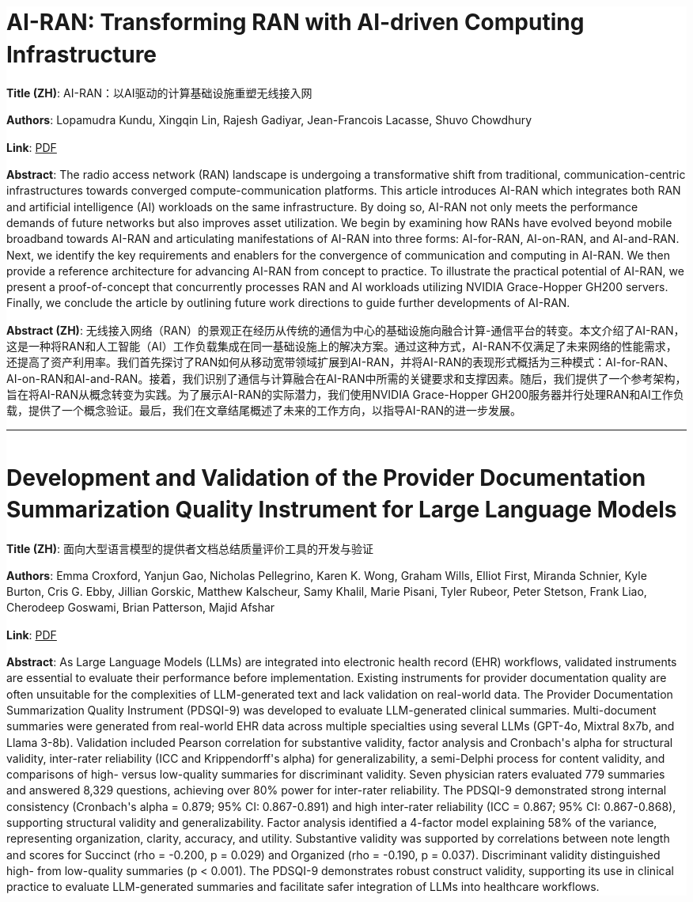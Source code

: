 # AI-RAN: Transforming RAN with AI-driven Computing Infrastructure 

**Title (ZH)**: AI-RAN：以AI驱动的计算基础设施重塑无线接入网 

**Authors**: Lopamudra Kundu, Xingqin Lin, Rajesh Gadiyar, Jean-Francois Lacasse, Shuvo Chowdhury  

**Link**: [PDF](https://arxiv.org/pdf/2501.09007)  

**Abstract**: The radio access network (RAN) landscape is undergoing a transformative shift from traditional, communication-centric infrastructures towards converged compute-communication platforms. This article introduces AI-RAN which integrates both RAN and artificial intelligence (AI) workloads on the same infrastructure. By doing so, AI-RAN not only meets the performance demands of future networks but also improves asset utilization. We begin by examining how RANs have evolved beyond mobile broadband towards AI-RAN and articulating manifestations of AI-RAN into three forms: AI-for-RAN, AI-on-RAN, and AI-and-RAN. Next, we identify the key requirements and enablers for the convergence of communication and computing in AI-RAN. We then provide a reference architecture for advancing AI-RAN from concept to practice. To illustrate the practical potential of AI-RAN, we present a proof-of-concept that concurrently processes RAN and AI workloads utilizing NVIDIA Grace-Hopper GH200 servers. Finally, we conclude the article by outlining future work directions to guide further developments of AI-RAN. 

**Abstract (ZH)**: 无线接入网络（RAN）的景观正在经历从传统的通信为中心的基础设施向融合计算-通信平台的转变。本文介绍了AI-RAN，这是一种将RAN和人工智能（AI）工作负载集成在同一基础设施上的解决方案。通过这种方式，AI-RAN不仅满足了未来网络的性能需求，还提高了资产利用率。我们首先探讨了RAN如何从移动宽带领域扩展到AI-RAN，并将AI-RAN的表现形式概括为三种模式：AI-for-RAN、AI-on-RAN和AI-and-RAN。接着，我们识别了通信与计算融合在AI-RAN中所需的关键要求和支撑因素。随后，我们提供了一个参考架构，旨在将AI-RAN从概念转变为实践。为了展示AI-RAN的实际潜力，我们使用NVIDIA Grace-Hopper GH200服务器并行处理RAN和AI工作负载，提供了一个概念验证。最后，我们在文章结尾概述了未来的工作方向，以指导AI-RAN的进一步发展。 

---
# Development and Validation of the Provider Documentation Summarization Quality Instrument for Large Language Models 

**Title (ZH)**: 面向大型语言模型的提供者文档总结质量评价工具的开发与验证 

**Authors**: Emma Croxford, Yanjun Gao, Nicholas Pellegrino, Karen K. Wong, Graham Wills, Elliot First, Miranda Schnier, Kyle Burton, Cris G. Ebby, Jillian Gorskic, Matthew Kalscheur, Samy Khalil, Marie Pisani, Tyler Rubeor, Peter Stetson, Frank Liao, Cherodeep Goswami, Brian Patterson, Majid Afshar  

**Link**: [PDF](https://arxiv.org/pdf/2501.08977)  

**Abstract**: As Large Language Models (LLMs) are integrated into electronic health record (EHR) workflows, validated instruments are essential to evaluate their performance before implementation. Existing instruments for provider documentation quality are often unsuitable for the complexities of LLM-generated text and lack validation on real-world data. The Provider Documentation Summarization Quality Instrument (PDSQI-9) was developed to evaluate LLM-generated clinical summaries. Multi-document summaries were generated from real-world EHR data across multiple specialties using several LLMs (GPT-4o, Mixtral 8x7b, and Llama 3-8b). Validation included Pearson correlation for substantive validity, factor analysis and Cronbach's alpha for structural validity, inter-rater reliability (ICC and Krippendorff's alpha) for generalizability, a semi-Delphi process for content validity, and comparisons of high- versus low-quality summaries for discriminant validity. Seven physician raters evaluated 779 summaries and answered 8,329 questions, achieving over 80% power for inter-rater reliability. The PDSQI-9 demonstrated strong internal consistency (Cronbach's alpha = 0.879; 95% CI: 0.867-0.891) and high inter-rater reliability (ICC = 0.867; 95% CI: 0.867-0.868), supporting structural validity and generalizability. Factor analysis identified a 4-factor model explaining 58% of the variance, representing organization, clarity, accuracy, and utility. Substantive validity was supported by correlations between note length and scores for Succinct (rho = -0.200, p = 0.029) and Organized (rho = -0.190, p = 0.037). Discriminant validity distinguished high- from low-quality summaries (p < 0.001). The PDSQI-9 demonstrates robust construct validity, supporting its use in clinical practice to evaluate LLM-generated summaries and facilitate safer integration of LLMs into healthcare workflows. 
